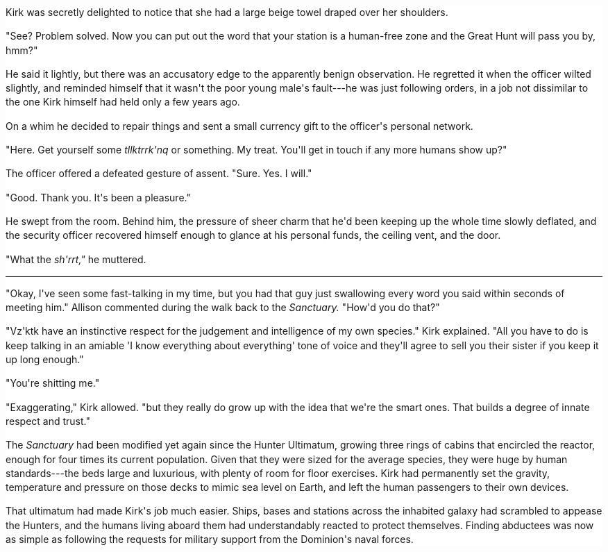 Kirk was secretly delighted to notice that she had a large beige towel draped
over her shoulders.

"See? Problem solved. Now you can put out the word that your station is a
human-free zone and the Great Hunt will pass you by, hmm?"

He said it lightly, but there was an accusatory edge to the apparently benign
observation. He regretted it when the officer wilted slightly, and reminded
himself that it wasn't the poor young male's fault---he was just following
orders, in a job not dissimilar to the one Kirk himself had held only a few
years ago.

On a whim he decided to repair things and sent a small currency gift to the
officer's personal network.

"Here. Get yourself some *tllktrrk'nq* or something. My treat. You'll get in
touch if any more humans show up?"

The officer offered a defeated gesture of assent. "Sure. Yes. I will."

"Good. Thank you. It's been a pleasure."

He swept from the room. Behind him, the pressure of sheer charm that he'd been
keeping up the whole time slowly deflated, and the security officer recovered
himself enough to glance at his personal funds, the ceiling vent, and the door.

"What the *sh'rrt,"* he muttered.

---

"Okay, I've seen some fast-talking in my time, but you had that guy just
swallowing every word you said within seconds of meeting him." Allison commented
during the walk back to the *Sanctuary.* "How'd you do that?"

"Vz'ktk have an instinctive respect for the judgement and intelligence of my own
species." Kirk explained. "All you have to do is keep talking in an amiable 'I
know everything about everything' tone of voice and they'll agree to sell you
their sister if you keep it up long enough."

"You're shitting me."

"Exaggerating," Kirk allowed. "but they really do grow up with the idea that
we're the smart ones. That builds a degree of innate respect and trust."

The *Sanctuary* had been modified yet again since the Hunter Ultimatum, growing
three rings of cabins that encircled the reactor, enough for four times its
current population. Given that they were sized for the average species, they
were huge by human standards---the beds large and luxurious, with plenty of room
for floor exercises. Kirk had permanently set the gravity, temperature and
pressure on those decks to mimic sea level on Earth, and left the human
passengers to their own devices.

That ultimatum had made Kirk's job much easier. Ships, bases and stations across
the inhabited galaxy had scrambled to appease the Hunters, and the humans living
aboard them had understandably reacted to protect themselves. Finding abductees
was now as simple as following the requests for military support from the
Dominion's naval forces.
